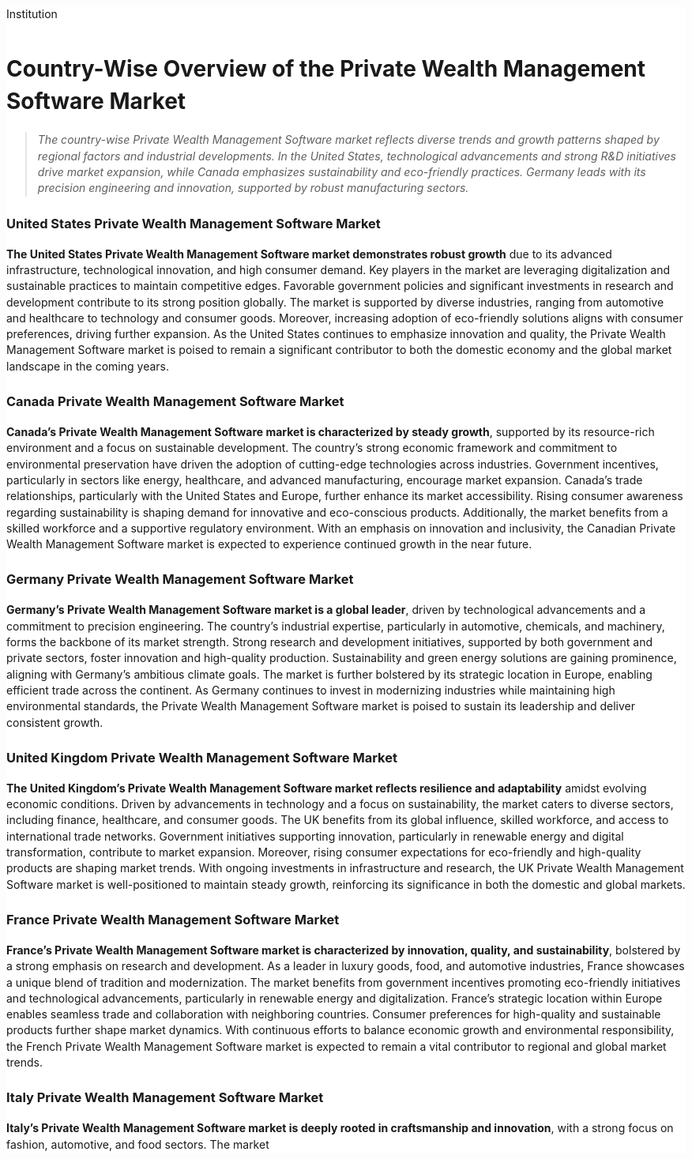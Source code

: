 Institution</li></ul><h1><span class="">Country-Wise Overview of the Private Wealth Management Software Market<br /></span></h1><blockquote><p><em><span class="">The country-wise Private Wealth Management Software market reflects diverse trends and growth patterns shaped by regional factors and industrial developments. In the United States, technological advancements and strong R&amp;D initiatives drive market expansion, while Canada emphasizes sustainability and eco-friendly practices. Germany leads with its precision engineering and innovation, supported by robust manufacturing sectors.</span></em></p></blockquote><h3><strong>United States Private Wealth Management Software Market</strong></h3><p><strong>The United States Private Wealth Management Software market demonstrates robust growth</strong> due to its advanced infrastructure, technological innovation, and high consumer demand. Key players in the market are leveraging digitalization and sustainable practices to maintain competitive edges. Favorable government policies and significant investments in research and development contribute to its strong position globally. The market is supported by diverse industries, ranging from automotive and healthcare to technology and consumer goods. Moreover, increasing adoption of eco-friendly solutions aligns with consumer preferences, driving further expansion. As the United States continues to emphasize innovation and quality, the Private Wealth Management Software market is poised to remain a significant contributor to both the domestic economy and the global market landscape in the coming years.</p><h3><strong>Canada Private Wealth Management Software Market</strong></h3><p><strong>Canada&rsquo;s Private Wealth Management Software market is characterized by steady growth</strong>, supported by its resource-rich environment and a focus on sustainable development. The country&rsquo;s strong economic framework and commitment to environmental preservation have driven the adoption of cutting-edge technologies across industries. Government incentives, particularly in sectors like energy, healthcare, and advanced manufacturing, encourage market expansion. Canada&rsquo;s trade relationships, particularly with the United States and Europe, further enhance its market accessibility. Rising consumer awareness regarding sustainability is shaping demand for innovative and eco-conscious products. Additionally, the market benefits from a skilled workforce and a supportive regulatory environment. With an emphasis on innovation and inclusivity, the Canadian Private Wealth Management Software market is expected to experience continued growth in the near future.</p><h3><strong>Germany Private Wealth Management Software Market</strong></h3><p><strong>Germany&rsquo;s Private Wealth Management Software market is a global leader</strong>, driven by technological advancements and a commitment to precision engineering. The country&rsquo;s industrial expertise, particularly in automotive, chemicals, and machinery, forms the backbone of its market strength. Strong research and development initiatives, supported by both government and private sectors, foster innovation and high-quality production. Sustainability and green energy solutions are gaining prominence, aligning with Germany&rsquo;s ambitious climate goals. The market is further bolstered by its strategic location in Europe, enabling efficient trade across the continent. As Germany continues to invest in modernizing industries while maintaining high environmental standards, the Private Wealth Management Software market is poised to sustain its leadership and deliver consistent growth.</p><h3><strong>United Kingdom Private Wealth Management Software Market</strong></h3><p><strong>The United Kingdom&rsquo;s Private Wealth Management Software market reflects resilience and adaptability</strong> amidst evolving economic conditions. Driven by advancements in technology and a focus on sustainability, the market caters to diverse sectors, including finance, healthcare, and consumer goods. The UK benefits from its global influence, skilled workforce, and access to international trade networks. Government initiatives supporting innovation, particularly in renewable energy and digital transformation, contribute to market expansion. Moreover, rising consumer expectations for eco-friendly and high-quality products are shaping market trends. With ongoing investments in infrastructure and research, the UK Private Wealth Management Software market is well-positioned to maintain steady growth, reinforcing its significance in both the domestic and global markets.</p><h3><strong>France Private Wealth Management Software Market</strong></h3><p><strong>France&rsquo;s Private Wealth Management Software market is characterized by innovation, quality, and sustainability</strong>, bolstered by a strong emphasis on research and development. As a leader in luxury goods, food, and automotive industries, France showcases a unique blend of tradition and modernization. The market benefits from government incentives promoting eco-friendly initiatives and technological advancements, particularly in renewable energy and digitalization. France&rsquo;s strategic location within Europe enables seamless trade and collaboration with neighboring countries. Consumer preferences for high-quality and sustainable products further shape market dynamics. With continuous efforts to balance economic growth and environmental responsibility, the French Private Wealth Management Software market is expected to remain a vital contributor to regional and global market trends.</p><h3><strong>Italy Private Wealth Management Software Market</strong></h3><p><strong>Italy&rsquo;s Private Wealth Management Software market is deeply rooted in craftsmanship and innovation</strong>, with a strong focus on fashion, automotive, and food sectors. The market